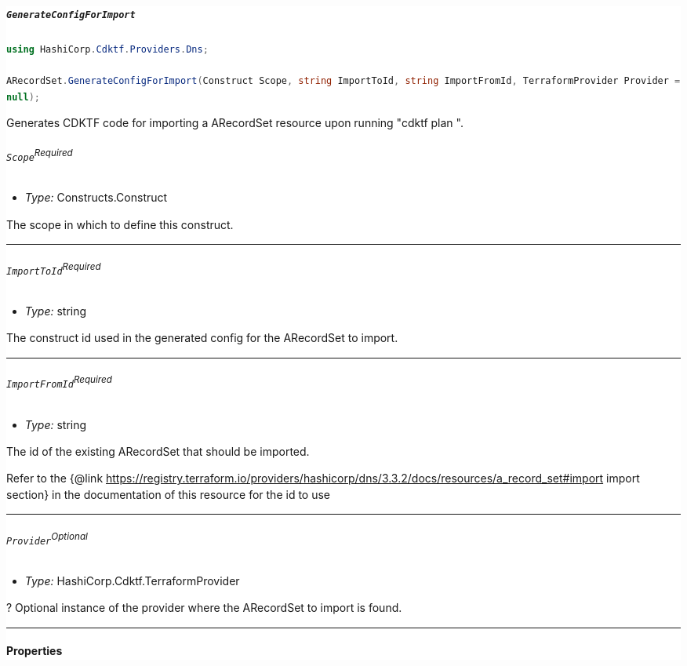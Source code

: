 
##### `GenerateConfigForImport` <a name="GenerateConfigForImport" id="@cdktf/provider-dns.aRecordSet.ARecordSet.generateConfigForImport"></a>

```csharp
using HashiCorp.Cdktf.Providers.Dns;

ARecordSet.GenerateConfigForImport(Construct Scope, string ImportToId, string ImportFromId, TerraformProvider Provider = null);
```

Generates CDKTF code for importing a ARecordSet resource upon running "cdktf plan <stack-name>".

###### `Scope`<sup>Required</sup> <a name="Scope" id="@cdktf/provider-dns.aRecordSet.ARecordSet.generateConfigForImport.parameter.scope"></a>

- *Type:* Constructs.Construct

The scope in which to define this construct.

---

###### `ImportToId`<sup>Required</sup> <a name="ImportToId" id="@cdktf/provider-dns.aRecordSet.ARecordSet.generateConfigForImport.parameter.importToId"></a>

- *Type:* string

The construct id used in the generated config for the ARecordSet to import.

---

###### `ImportFromId`<sup>Required</sup> <a name="ImportFromId" id="@cdktf/provider-dns.aRecordSet.ARecordSet.generateConfigForImport.parameter.importFromId"></a>

- *Type:* string

The id of the existing ARecordSet that should be imported.

Refer to the {@link https://registry.terraform.io/providers/hashicorp/dns/3.3.2/docs/resources/a_record_set#import import section} in the documentation of this resource for the id to use

---

###### `Provider`<sup>Optional</sup> <a name="Provider" id="@cdktf/provider-dns.aRecordSet.ARecordSet.generateConfigForImport.parameter.provider"></a>

- *Type:* HashiCorp.Cdktf.TerraformProvider

? Optional instance of the provider where the ARecordSet to import is found.

---

#### Properties <a name="Properties" id="Properties"></a>
